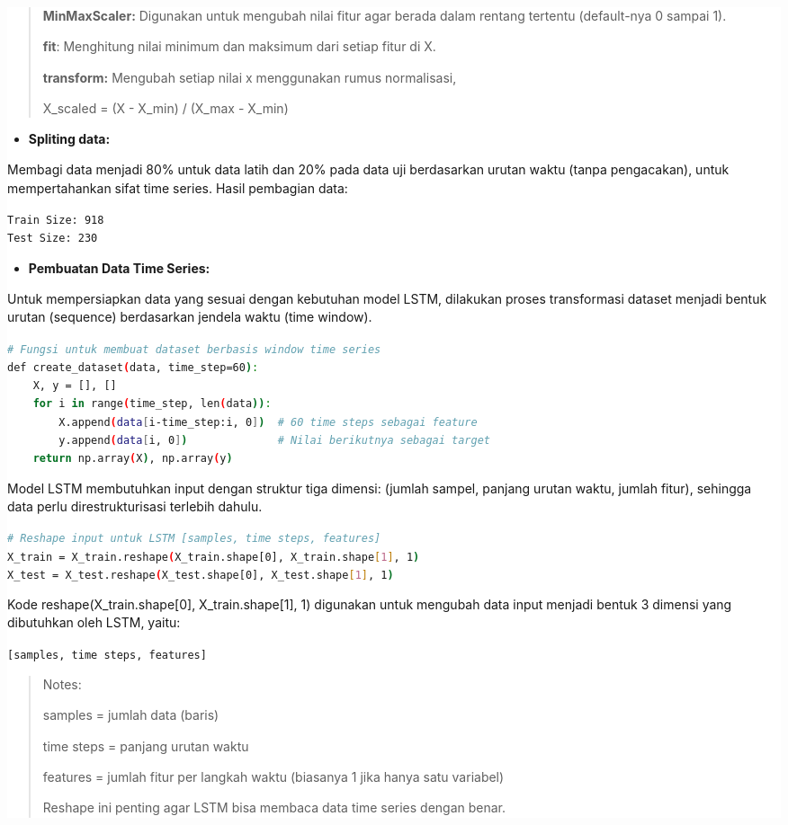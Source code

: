 > **MinMaxScaler:** Digunakan untuk mengubah nilai fitur agar berada dalam rentang tertentu (default-nya 0 sampai 1).
> 
> **fit**: Menghitung nilai minimum dan maksimum dari setiap fitur di X.
> 
> **transform:** Mengubah setiap nilai x menggunakan rumus normalisasi, 
>
> X_scaled = (X - X_min) / (X_max - X_min)
>

- **Spliting data:**
  
Membagi data menjadi 80% untuk data latih dan 20% pada data uji berdasarkan urutan waktu (tanpa pengacakan), untuk mempertahankan sifat time series.
Hasil pembagian data:
```sh
Train Size: 918
Test Size: 230
```

- **Pembuatan Data Time Series:**

Untuk mempersiapkan data yang sesuai dengan kebutuhan model LSTM, dilakukan proses transformasi dataset menjadi bentuk urutan (sequence) berdasarkan jendela waktu (time window). 
```sh
# Fungsi untuk membuat dataset berbasis window time series
def create_dataset(data, time_step=60):
    X, y = [], []
    for i in range(time_step, len(data)):
        X.append(data[i-time_step:i, 0])  # 60 time steps sebagai feature
        y.append(data[i, 0])              # Nilai berikutnya sebagai target
    return np.array(X), np.array(y)
```
Model LSTM membutuhkan input dengan struktur tiga dimensi: (jumlah sampel, panjang urutan waktu, jumlah fitur), sehingga data perlu direstrukturisasi terlebih dahulu.
```sh
# Reshape input untuk LSTM [samples, time steps, features]
X_train = X_train.reshape(X_train.shape[0], X_train.shape[1], 1)
X_test = X_test.reshape(X_test.shape[0], X_test.shape[1], 1)
```
Kode reshape(X_train.shape[0], X_train.shape[1], 1) digunakan untuk mengubah data input menjadi bentuk 3 dimensi yang dibutuhkan oleh LSTM, yaitu:
```sh
[samples, time steps, features]
```
> Notes:
> 
> samples = jumlah data (baris)
> 
> time steps = panjang urutan waktu
> 
> features = jumlah fitur per langkah waktu (biasanya 1 jika hanya satu variabel)
> 
> Reshape ini penting agar LSTM bisa membaca data time series dengan benar.
> 


[^1]: Hendra T et al., "Prediksi Harga Saham Telkom Menggunakan Prophet: AnalisisPengaruh Sentimen Publik Terhadap Kehadiran Starlink," Malcom Jurnal, 2025. [Link](https://journal.irpi.or.id/index.php/malcom/article/view/1796/927)
[^2]: Meydina Rhma, "Implementasi Algoritma Long Short Term Memory(LSTM) untuk Prediksi Penutupan Harga Saham PT Telkom Indonesia," Medium.com, 2021. [Link](https://meydina-rhma.medium.com/implementasi-algoritma-long-short-term-memory-lstm-untuk-prediksi-penutupan-harga-saham-pt-telkom-1d3997ddb81c)
[^3]: Telkom Indonesia., "Sekilas tentang Telkom Indonesia"., telkom.co.id, [Link]((https://www.telkom.co.id/sites/profil-telkom/id_ID/page/profil-dan-riwayat-singkat-22))
[^4]: W.R. Ulul Fadilah, “Analisis Prediksi Harga Saham PT. Telekomunikasi Indonesia Menggunakan Metode Support Vector Machine,” ResearchGate, 2020. [Link](https://www.researchgate.net/publication/347653454_Analisis_Prediksi_Harga_Saham_PT_Telekomunikasi_Indonesia_Menggunakan_Metode_Support_Vector_Machine)
[^5]: Isna Alima, “Prediksi Harga Saham PT.Telekomunikasi Indonesia Menggunakan Metode Transformasi Wavelet Diskrit Daubechies,” Jurnal Statkom, 2023. [Link](https://journal.unugiri.ac.id/index.php/statkom/article/view/2981/1441)
[^6]: H. Nazhiroh et al., "PT.Telkom (Tbk) Stock Price Forecasting Using Long Short Term Memory (LSTM)., UNP jurnal, 2022 [Link](https://ujsds.ppj.unp.ac.id/index.php/ujsds/article/download/223/144/2987)  